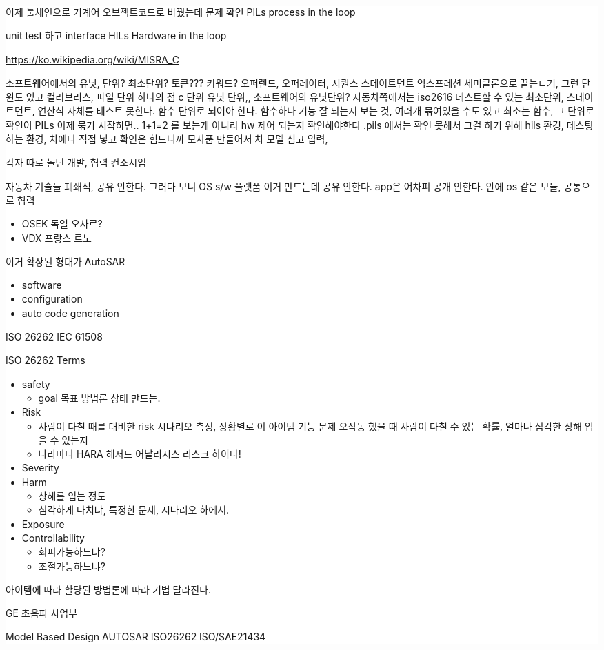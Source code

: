 이제 툴체인으로 기계어 오브젝트코드로 바꿨는데 문제 확인 PILs process in the loop

unit test 하고 interface 
HILs Hardware in the loop

https://ko.wikipedia.org/wiki/MISRA_C

소프트웨어에서의 유닛, 단위? 최소단위? 토큰??? 키워드? 오퍼렌드, 오퍼레이터, 시퀀스 스테이트먼트 익스프레션 세미클론으로 끝는ㄴ거, 그런 단윈도 있고 컬리브리스, 파일 단위 하나의 점 c 단위 유닛 단위,, 소프트웨어의 유닛단위? 자동차쪽에서는 iso2616 테스트할 수 있는 최소단위, 스테이트먼트, 연산식 자체를 테스트 못한다. 함수 단위로 되어야 한다. 함수하나 기능 잘 되는지 보는 것, 여러개 묶여있을 수도 있고 최소는 함수, 그 단위로 확인이 PILs 이제 묶기 시작하면.. 1+1=2 를 보는게 아니라 hw 제어 되는지 확인해야한다 .pils 에서는 확인 못해서 그걸 하기 위해 hils 환경, 테스팅하는 환경, 차에다 직접 넣고 확인은 힘드니까 모사품 만들어서 차 모델 심고 입력, 


각자 따로 놀던 개발, 협력 컨소시엄 

자동차 기술들 폐쇄적, 공유 안한다. 그러다 보니 OS s/w 플렛폼 이거 만드는데 공유 안한다. 
app은 어차피 공개 안한다. 안에 os 같은 모듈, 공통으로 협력

* OSEK 독일 오사르?
* VDX 프랑스 르노

이거 확장된 형태가 AutoSAR


* software
* configuration
* auto code generation




ISO 26262
IEC 61508

ISO 26262 Terms

* safety 
  * goal 목표 방법론 상태 만드는.
* Risk
  * 사람이 다칠 때를 대비한 risk 시나리오 측정, 상황별로 이 아이템 기능 문제 오작동 했을 때 사람이 다칠 수 있는 확률, 얼마나 심각한 상해 입을 수 있는지
  * 나라마다  HARA 헤저드 어날리시스 리스크 하이다! 
* Severity
* Harm
  * 상해를 입는 정도
  * 심각하게 다치냐, 특정한 문제, 시나리오 하에서.
* Exposure
* Controllability
  * 회피가능하느냐? 
  * 조절가능하느냐?


아이템에 따라 할당된 방법론에 따라 기법 달라진다.



GE 초음파 사업부



Model Based Design
AUTOSAR
ISO26262
ISO/SAE21434
